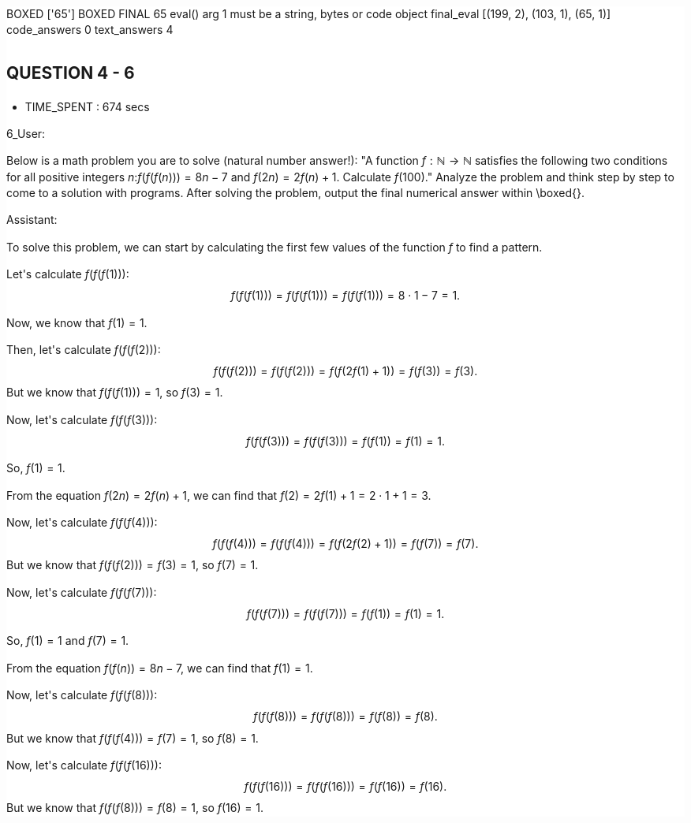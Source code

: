 BOXED ['65']
BOXED FINAL 65
eval() arg 1 must be a string, bytes or code object final_eval
[(199, 2), (103, 1), (65, 1)]
code_answers 0 text_answers 4



## QUESTION 4 - 6 
- TIME_SPENT : 674 secs

6_User:

Below is a math problem you are to solve (natural number answer!):
"A function $f: \mathbb N \to \mathbb N$ satisfies the following two conditions for all positive integers $n$:$f(f(f(n)))=8n-7$ and $f(2n)=2f(n)+1$. Calculate $f(100)$."
Analyze the problem and think step by step to come to a solution with programs. After solving the problem, output the final numerical answer within \boxed{}.

Assistant:


To solve this problem, we can start by calculating the first few values of the function $f$ to find a pattern.

Let's calculate $f(f(f(1)))$:
$$f(f(f(1))) = f(f(f(1))) = f(f(f(1))) = 8 \cdot 1 - 7 = 1.$$

Now, we know that $f(1) = 1$.

Then, let's calculate $f(f(f(2)))$:
$$f(f(f(2))) = f(f(f(2))) = f(f(2f(1) + 1)) = f(f(3)) = f(3).$$
But we know that $f(f(f(1))) = 1$, so $f(3) = 1$.

Now, let's calculate $f(f(f(3)))$:
$$f(f(f(3))) = f(f(f(3))) = f(f(1)) = f(1) = 1.$$

So, $f(1) = 1$.

From the equation $f(2n) = 2f(n) + 1$, we can find that $f(2) = 2f(1) + 1 = 2 \cdot 1 + 1 = 3$.

Now, let's calculate $f(f(f(4)))$:
$$f(f(f(4))) = f(f(f(4))) = f(f(2f(2) + 1)) = f(f(7)) = f(7).$$
But we know that $f(f(f(2))) = f(3) = 1$, so $f(7) = 1$.

Now, let's calculate $f(f(f(7)))$:
$$f(f(f(7))) = f(f(f(7))) = f(f(1)) = f(1) = 1.$$

So, $f(1) = 1$ and $f(7) = 1$.

From the equation $f(f(n)) = 8n - 7$, we can find that $f(1) = 1$.

Now, let's calculate $f(f(f(8)))$:
$$f(f(f(8))) = f(f(f(8))) = f(f(8)) = f(8).$$
But we know that $f(f(f(4))) = f(7) = 1$, so $f(8) = 1$.

Now, let's calculate $f(f(f(16)))$:
$$f(f(f(16))) = f(f(f(16))) = f(f(16)) = f(16).$$
But we know that $f(f(f(8))) = f(8) = 1$, so $f(16) = 1$.
